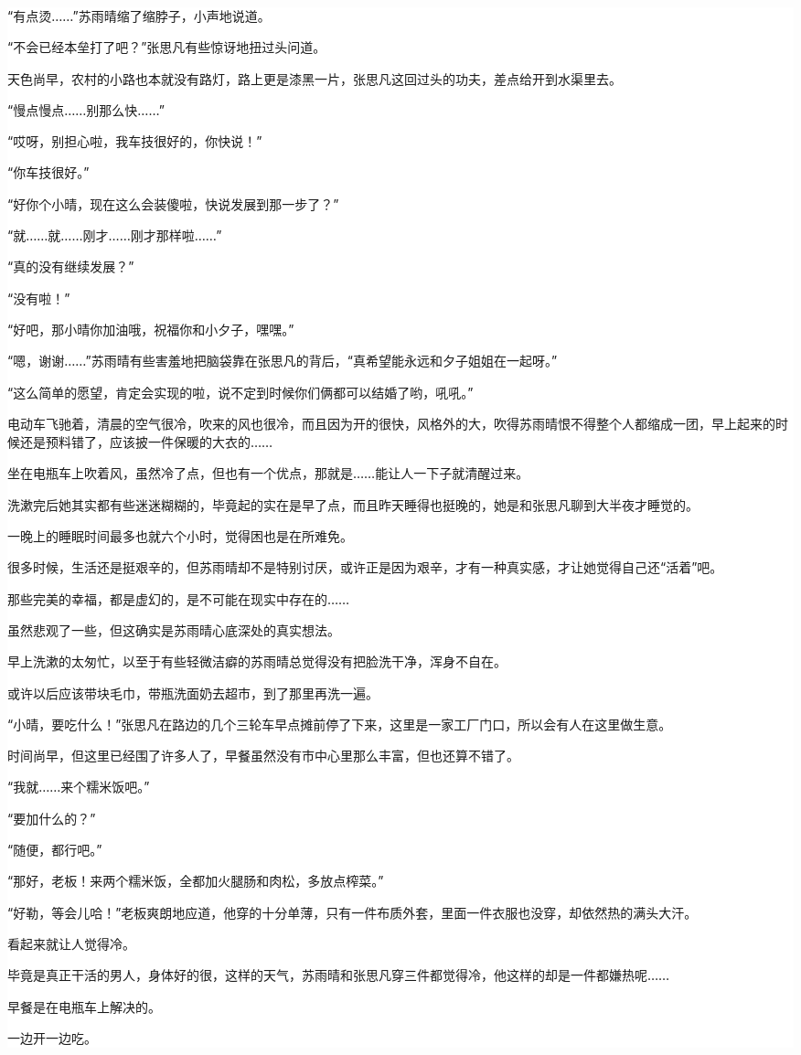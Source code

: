 “有点烫……”苏雨晴缩了缩脖子，小声地说道。

“不会已经本垒打了吧？”张思凡有些惊讶地扭过头问道。

天色尚早，农村的小路也本就没有路灯，路上更是漆黑一片，张思凡这回过头的功夫，差点给开到水渠里去。

“慢点慢点……别那么快……”

“哎呀，别担心啦，我车技很好的，你快说！”

“你车技很好。”

“好你个小晴，现在这么会装傻啦，快说发展到那一步了？”

“就……就……刚才……刚才那样啦……”

“真的没有继续发展？”

“没有啦！”

“好吧，那小晴你加油哦，祝福你和小夕子，嘿嘿。”

“嗯，谢谢……”苏雨晴有些害羞地把脑袋靠在张思凡的背后，“真希望能永远和夕子姐姐在一起呀。”

“这么简单的愿望，肯定会实现的啦，说不定到时候你们俩都可以结婚了哟，吼吼。”

电动车飞驰着，清晨的空气很冷，吹来的风也很冷，而且因为开的很快，风格外的大，吹得苏雨晴恨不得整个人都缩成一团，早上起来的时候还是预料错了，应该披一件保暖的大衣的……

坐在电瓶车上吹着风，虽然冷了点，但也有一个优点，那就是……能让人一下子就清醒过来。

洗漱完后她其实都有些迷迷糊糊的，毕竟起的实在是早了点，而且昨天睡得也挺晚的，她是和张思凡聊到大半夜才睡觉的。

一晚上的睡眠时间最多也就六个小时，觉得困也是在所难免。

很多时候，生活还是挺艰辛的，但苏雨晴却不是特别讨厌，或许正是因为艰辛，才有一种真实感，才让她觉得自己还“活着”吧。

那些完美的幸福，都是虚幻的，是不可能在现实中存在的……

虽然悲观了一些，但这确实是苏雨晴心底深处的真实想法。

早上洗漱的太匆忙，以至于有些轻微洁癖的苏雨晴总觉得没有把脸洗干净，浑身不自在。

或许以后应该带块毛巾，带瓶洗面奶去超市，到了那里再洗一遍。

“小晴，要吃什么！”张思凡在路边的几个三轮车早点摊前停了下来，这里是一家工厂门口，所以会有人在这里做生意。

时间尚早，但这里已经围了许多人了，早餐虽然没有市中心里那么丰富，但也还算不错了。

“我就……来个糯米饭吧。”

“要加什么的？”

“随便，都行吧。”

“那好，老板！来两个糯米饭，全都加火腿肠和肉松，多放点榨菜。”

“好勒，等会儿哈！”老板爽朗地应道，他穿的十分单薄，只有一件布质外套，里面一件衣服也没穿，却依然热的满头大汗。

看起来就让人觉得冷。

毕竟是真正干活的男人，身体好的很，这样的天气，苏雨晴和张思凡穿三件都觉得冷，他这样的却是一件都嫌热呢……

早餐是在电瓶车上解决的。

一边开一边吃。
